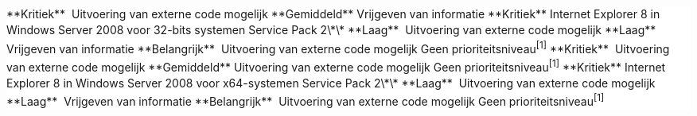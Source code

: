 <td style="border:1px solid black;">
**Kritiek**   
Uitvoering van externe code mogelijk
</td>
<td style="border:1px solid black;">
**Gemiddeld**  
Vrijgeven van informatie
</td>
<td style="border:1px solid black;">
**Kritiek**
</td>
</tr>
<tr class="alternateRow">
<td style="border:1px solid black;">
Internet Explorer 8 in Windows Server 2008 voor 32-bits systemen Service Pack 2\*\*
</td>
<td style="border:1px solid black;">
**Laag**   
Uitvoering van externe code mogelijk
</td>
<td style="border:1px solid black;">
**Laag**   
Vrijgeven van informatie
</td>
<td style="border:1px solid black;">
**Belangrijk**   
Uitvoering van externe code mogelijk
</td>
<td style="border:1px solid black;">
Geen prioriteitsniveau<sup>[1]</sup>
</td>
<td style="border:1px solid black;">
**Kritiek**   
Uitvoering van externe code mogelijk
</td>
<td style="border:1px solid black;">
**Gemiddeld**  
Uitvoering van externe code mogelijk
</td>
<td style="border:1px solid black;">
Geen prioriteitsniveau<sup>[1]</sup>
</td>
<td style="border:1px solid black;">
**Kritiek**
</td>
</tr>
<tr>
<td style="border:1px solid black;">
Internet Explorer 8 in Windows Server 2008 voor x64-systemen Service Pack 2\*\*
</td>
<td style="border:1px solid black;">
**Laag**   
Uitvoering van externe code mogelijk
</td>
<td style="border:1px solid black;">
**Laag**   
Vrijgeven van informatie
</td>
<td style="border:1px solid black;">
**Belangrijk**   
Uitvoering van externe code mogelijk
</td>
<td style="border:1px solid black;">
Geen prioriteitsniveau<sup>[1]</sup>